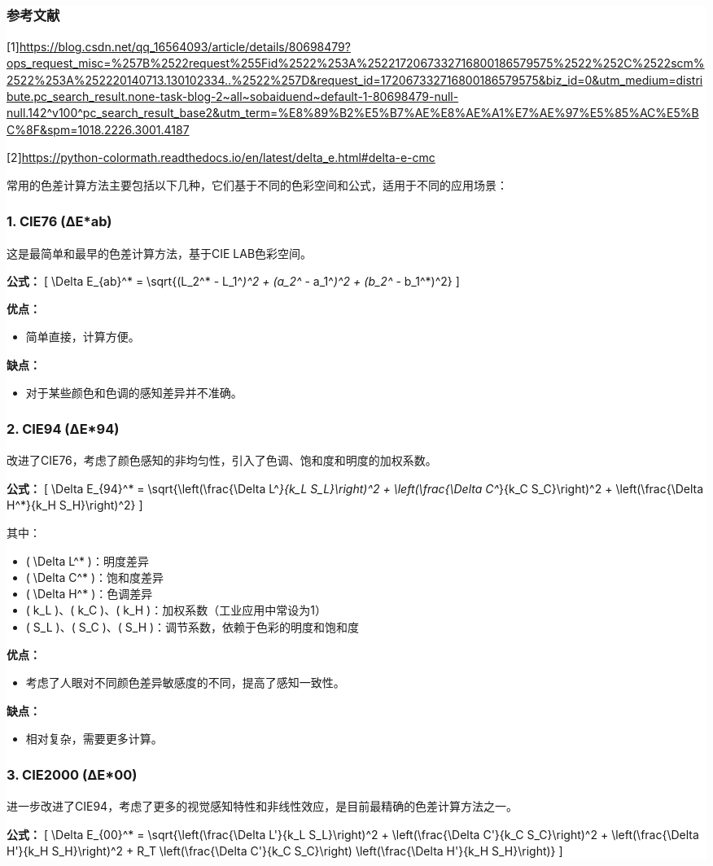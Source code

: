 ### 参考文献
[1]https://blog.csdn.net/qq_16564093/article/details/80698479?ops_request_misc=%257B%2522request%255Fid%2522%253A%2522172067332716800186579575%2522%252C%2522scm%2522%253A%252220140713.130102334..%2522%257D&request_id=172067332716800186579575&biz_id=0&utm_medium=distribute.pc_search_result.none-task-blog-2~all~sobaiduend~default-1-80698479-null-null.142^v100^pc_search_result_base2&utm_term=%E8%89%B2%E5%B7%AE%E8%AE%A1%E7%AE%97%E5%85%AC%E5%BC%8F&spm=1018.2226.3001.4187  

[2]https://python-colormath.readthedocs.io/en/latest/delta_e.html#delta-e-cmc

常用的色差计算方法主要包括以下几种，它们基于不同的色彩空间和公式，适用于不同的应用场景：

### 1. **CIE76 (ΔE\*ab)**
这是最简单和最早的色差计算方法，基于CIE LAB色彩空间。

**公式：**
\[
\Delta E_{ab}^* = \sqrt{(L_2^* - L_1^*)^2 + (a_2^* - a_1^*)^2 + (b_2^* - b_1^*)^2}
\]

**优点：**
- 简单直接，计算方便。

**缺点：**
- 对于某些颜色和色调的感知差异并不准确。

### 2. **CIE94 (ΔE\*94)**
改进了CIE76，考虑了颜色感知的非均匀性，引入了色调、饱和度和明度的加权系数。

**公式：**
\[
\Delta E_{94}^* = \sqrt{\left(\frac{\Delta L^*}{k_L S_L}\right)^2 + \left(\frac{\Delta C^*}{k_C S_C}\right)^2 + \left(\frac{\Delta H^*}{k_H S_H}\right)^2}
\]

其中：
- \( \Delta L^* \)：明度差异
- \( \Delta C^* \)：饱和度差异
- \( \Delta H^* \)：色调差异
- \( k_L \)、\( k_C \)、\( k_H \)：加权系数（工业应用中常设为1）
- \( S_L \)、\( S_C \)、\( S_H \)：调节系数，依赖于色彩的明度和饱和度

**优点：**
- 考虑了人眼对不同颜色差异敏感度的不同，提高了感知一致性。

**缺点：**
- 相对复杂，需要更多计算。

### 3. **CIE2000 (ΔE\*00)**
进一步改进了CIE94，考虑了更多的视觉感知特性和非线性效应，是目前最精确的色差计算方法之一。

**公式：**
\[
\Delta E_{00}^* = \sqrt{\left(\frac{\Delta L'}{k_L S_L}\right)^2 + \left(\frac{\Delta C'}{k_C S_C}\right)^2 + \left(\frac{\Delta H'}{k_H S_H}\right)^2 + R_T \left(\frac{\Delta C'}{k_C S_C}\right) \left(\frac{\Delta H'}{k_H S_H}\right)}
\]

